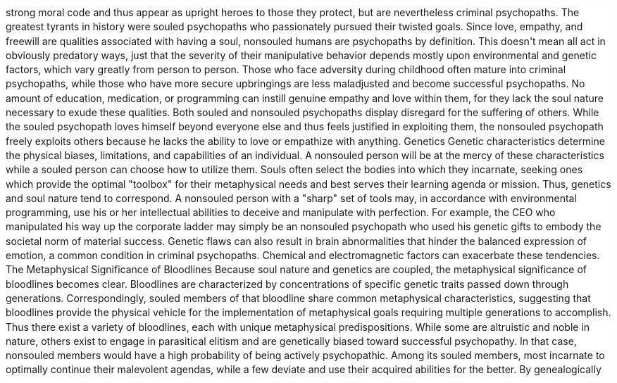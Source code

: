 strong moral code and thus appear as upright heroes to those they protect,
but are nevertheless criminal psychopaths.
The greatest tyrants in history were souled
psychopaths who passionately pursued their twisted goals.
Since love, empathy, and freewill are qualities associated with having a
soul, nonsouled humans are psychopaths by definition. This doesn't mean all
act in obviously predatory ways, just that the severity of their
manipulative behavior depends mostly upon environmental and genetic factors,
which vary greatly from person to person.
Those who face adversity during childhood often
mature into criminal psychopaths, while those who have more secure
upbringings are less maladjusted and become successful psychopaths.
No
amount of education, medication, or programming can instill genuine empathy
and love within them, for they lack the soul nature necessary to exude these
qualities.
Both souled and nonsouled psychopaths display disregard for the suffering of
others.
While the souled psychopath loves himself beyond
everyone else and thus feels justified in exploiting them, the nonsouled
psychopath freely exploits others because he lacks the ability to love or
empathize with anything.
Genetics
Genetic characteristics determine the physical biases, limitations, and
capabilities of an individual.
A nonsouled person will be at the mercy of
these characteristics while a souled person can choose how to utilize them.
Souls often select the bodies into which they incarnate, seeking ones which
provide the optimal "toolbox" for their metaphysical needs and best serves
their learning agenda or mission.
Thus, genetics and soul nature tend to
correspond.
A nonsouled person with a "sharp" set of tools
may, in accordance with environmental programming, use his or her
intellectual abilities to deceive and manipulate with perfection.
For
example, the CEO who manipulated his way up the corporate ladder may simply
be an nonsouled psychopath who used his genetic gifts to embody the societal
norm of material success.
Genetic flaws can also result in brain abnormalities that hinder the
balanced expression of emotion, a common condition in criminal psychopaths.
Chemical and electromagnetic factors can
exacerbate these tendencies.
The Metaphysical
Significance of Bloodlines
Because soul nature and genetics are coupled, the metaphysical significance
of bloodlines becomes clear.
Bloodlines are characterized by concentrations
of specific genetic traits passed down through generations.
Correspondingly, souled members of that bloodline share common metaphysical characteristics,
suggesting that bloodlines provide the physical vehicle for the
implementation of metaphysical goals requiring multiple generations to
accomplish.
Thus there exist a variety of bloodlines, each with unique metaphysical
predispositions.
While some are altruistic and noble in nature, others exist
to engage in parasitical elitism and are genetically biased toward
successful psychopathy.
In that case, nonsouled members would have a
high probability of being actively psychopathic.
Among its souled members,
most incarnate to optimally continue their malevolent agendas, while a few
deviate and use their acquired abilities for the better.
By genealogically